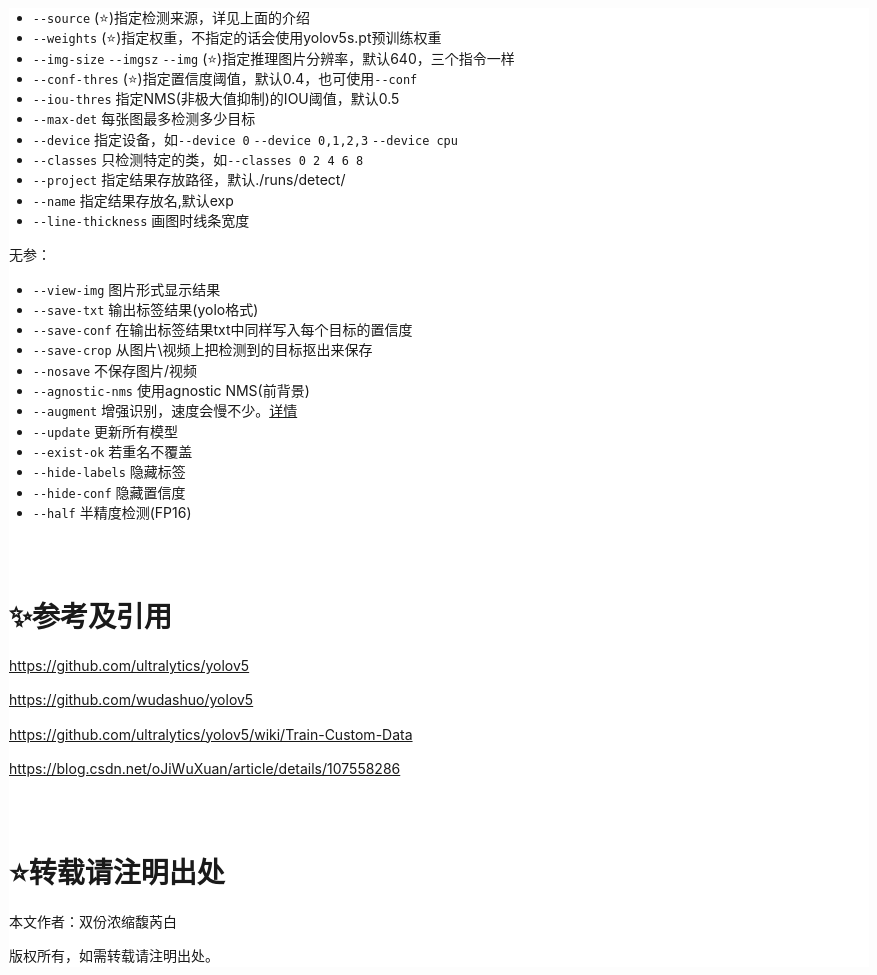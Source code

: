 - `--source` (⭐)指定检测来源，详见上面的介绍
- `--weights` (⭐)指定权重，不指定的话会使用yolov5s.pt预训练权重
- `--img-size` `--imgsz` `--img` (⭐)指定推理图片分辨率，默认640，三个指令一样
- `--conf-thres` (⭐)指定置信度阈值，默认0.4，也可使用`--conf`
- `--iou-thres` 指定NMS(非极大值抑制)的IOU阈值，默认0.5
- `--max-det` 每张图最多检测多少目标
- `--device` 指定设备，如`--device 0` `--device 0,1,2,3` `--device cpu`
- `--classes` 只检测特定的类，如`--classes 0 2 4 6 8`
- `--project` 指定结果存放路径，默认./runs/detect/
- `--name` 指定结果存放名,默认exp
- `--line-thickness` 画图时线条宽度

无参：

- `--view-img` 图片形式显示结果
- `--save-txt` 输出标签结果(yolo格式)
- `--save-conf` 在输出标签结果txt中同样写入每个目标的置信度
- `--save-crop` 从图片\视频上把检测到的目标抠出来保存
- `--nosave` 不保存图片/视频
- `--agnostic-nms` 使用agnostic NMS(前背景)
- `--augment` 增强识别，速度会慢不少。[详情](https://github.com/ultralytics/yolov5/issues/303)
- `--update` 更新所有模型
- `--exist-ok` 若重名不覆盖
- `--hide-labels` 隐藏标签
- `--hide-conf` 隐藏置信度
- `--half` 半精度检测(FP16)

<br>

# ✨参考及引用

https://github.com/ultralytics/yolov5

https://github.com/wudashuo/yolov5

https://github.com/ultralytics/yolov5/wiki/Train-Custom-Data

https://blog.csdn.net/oJiWuXuan/article/details/107558286

<br>

# ⭐转载请注明出处

本文作者：双份浓缩馥芮白

版权所有，如需转载请注明出处。